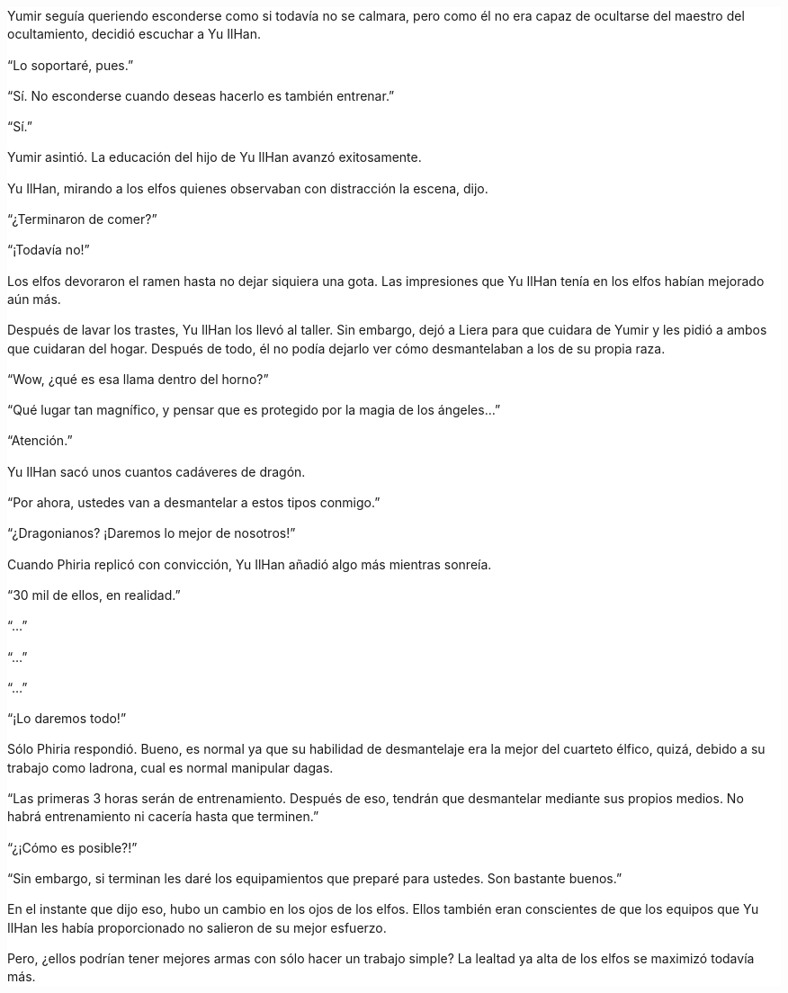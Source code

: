 Yumir seguía queriendo esconderse como si todavía no se calmara, pero como él no era capaz de ocultarse del maestro del ocultamiento, decidió escuchar a Yu IlHan.

“Lo soportaré, pues.”

“Sí. No esconderse cuando deseas hacerlo es también entrenar.”

“Sí.”

Yumir asintió. La educación del hijo de Yu IlHan avanzó exitosamente.

Yu IlHan, mirando a los elfos quienes observaban con distracción la escena, dijo.

“¿Terminaron de comer?”

“¡Todavía no!”

Los elfos devoraron el ramen hasta no dejar siquiera una gota. Las impresiones que Yu IlHan tenía en los elfos habían mejorado aún más.

Después de lavar los trastes, Yu IlHan los llevó al taller. Sin embargo, dejó a Liera para que cuidara de Yumir y les pidió a ambos que cuidaran del hogar. Después de todo, él no podía dejarlo ver cómo desmantelaban a los de su propia raza.

“Wow, ¿qué es esa llama dentro del horno?”

“Qué lugar tan magnífico, y pensar que es protegido por la magia de los ángeles…”

“Atención.”

Yu IlHan sacó unos cuantos cadáveres de dragón.

“Por ahora, ustedes van a desmantelar a estos tipos conmigo.”

“¿Dragonianos? ¡Daremos lo mejor de nosotros!”

Cuando Phiria replicó con convicción, Yu IlHan añadió algo más mientras sonreía.

“30 mil de ellos, en realidad.”

“…”

“…”

“…”

“¡Lo daremos todo!”

Sólo Phiria respondió. Bueno, es normal ya que su habilidad de desmantelaje era la mejor del cuarteto élfico, quizá, debido a su trabajo como ladrona, cual es normal manipular dagas.

“Las primeras 3 horas serán de entrenamiento. Después de eso, tendrán que desmantelar mediante sus propios medios. No habrá entrenamiento ni cacería hasta que terminen.”

“¿¡Cómo es posible?!”

“Sin embargo, si terminan les daré los equipamientos que preparé para ustedes. Son bastante buenos.”

En el instante que dijo eso, hubo un cambio en los ojos de los elfos. Ellos también eran conscientes de que los equipos que Yu IlHan les había proporcionado no salieron de su mejor esfuerzo.

Pero, ¿ellos podrían tener mejores armas con sólo hacer un trabajo simple? La lealtad ya alta de los elfos se maximizó todavía más.
